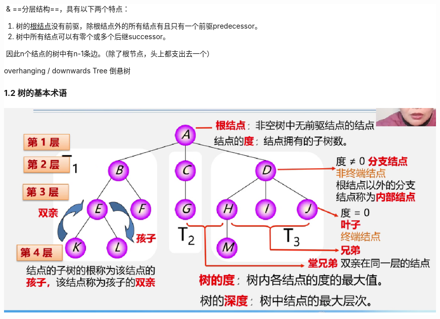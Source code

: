 ​			    & ==分层结构==，具有以下两个特点：

1. 树的<u>根结点</u>没有前驱，除根结点外的所有结点有且只有一个前驱predecessor。
2. 树中所有结点可以有零个或多个后继successor。

​                因此n个结点的树中有n-1条边。（除了根节点，头上都支出去一个）

overhanging / downwards Tree 倒悬树

### 1.2 树的基本术语

![image-20231128104053377](树与二叉树.assets/image-20231128104053377.png)
